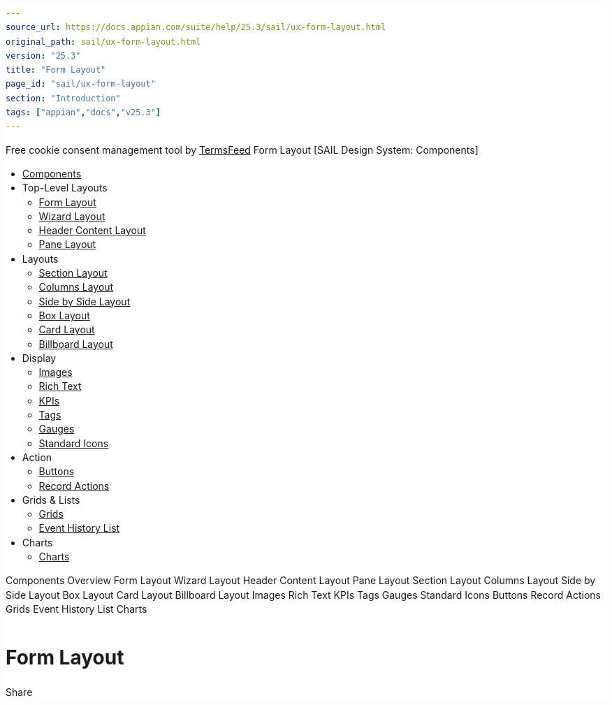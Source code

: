 ```yaml
---
source_url: https://docs.appian.com/suite/help/25.3/sail/ux-form-layout.html
original_path: sail/ux-form-layout.html
version: "25.3"
title: "Form Layout"
page_id: "sail/ux-form-layout"
section: "Introduction"
tags: ["appian","docs","v25.3"]
---
```



Free cookie consent management tool by [TermsFeed](https://www.termsfeed.com/) Form Layout \[SAIL Design System: Components\]

-   [Components](/suite/help/25.3/sail/components.html)
-   Top-Level Layouts
    -   [Form Layout](#)
    -   [Wizard Layout](/suite/help/25.3/sail/ux-wizard-layout.html)
    -   [Header Content Layout](/suite/help/25.3/sail/ux-header-content-layout.html)
    -   [Pane Layout](/suite/help/25.3/sail/ux-pane-layout.html)
-   Layouts
    -   [Section Layout](/suite/help/25.3/sail/ux-section-layout.html)
    -   [Columns Layout](/suite/help/25.3/sail/ux-columns-layout.html)
    -   [Side by Side Layout](/suite/help/25.3/sail/ux-side-by-side-layout.html)
    -   [Box Layout](/suite/help/25.3/sail/ux-box-layout.html)
    -   [Card Layout](/suite/help/25.3/sail/ux-card-layout.html)
    -   [Billboard Layout](/suite/help/25.3/sail/ux-billboard-layout.html)
-   Display
    -   [Images](/suite/help/25.3/sail/ux-images.html)
    -   [Rich Text](/suite/help/25.3/sail/ux-rich-text.html)
    -   [KPIs](/suite/help/25.3/sail/ux-kpi.html)
    -   [Tags](/suite/help/25.3/sail/ux-tags.html)
    -   [Gauges](/suite/help/25.3/sail/ux-gauge.html)
    -   [Standard Icons](/suite/help/25.3/sail/ux-styled-icons.html)
-   Action
    -   [Buttons](/suite/help/25.3/sail/ux-buttons.html)
    -   [Record Actions](/suite/help/25.3/sail/ux-record-actions.html)
-   Grids & Lists
    -   [Grids](/suite/help/25.3/sail/ux-grids.html)
    -   [Event History List](/suite/help/25.3/sail/ux-event-history-list.html)
-   Charts
    -   [Charts](/suite/help/25.3/sail/ux-charts.html)

Components Overview Form Layout Wizard Layout Header Content Layout Pane Layout Section Layout Columns Layout Side by Side Layout Box Layout Card Layout Billboard Layout Images Rich Text KPIs Tags Gauges Standard Icons Buttons Record Actions Grids Event History List Charts

# Form Layout

Share
